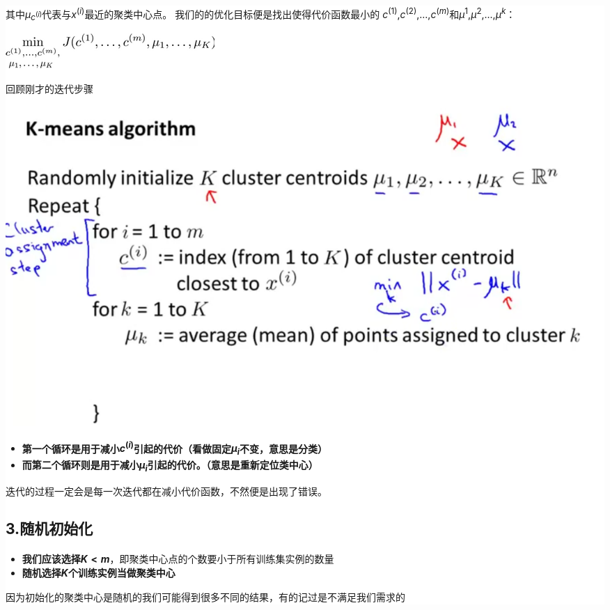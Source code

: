 其中${{\mu }_{{{c}^{(i)}}}}$代表与${{x}^{(i)}}$最近的聚类中心点。
我们的的优化目标便是找出使得代价函数最小的 $c^{(1)}$,$c^{(2)}$,...,$c^{(m)}$和$μ^1$,$μ^2$,...,$μ^k$：

![](./images/8605f0826623078a156d30a7782dfc3c.png)



回顾刚才的迭代步骤

![](./images/k均值2.png)

- **第一个循环是用于减小$c^{(i)}$引起的代价（看做固定${{\mu }_{i}}$不变，意思是分类）**
- **而第二个循环则是用于减小${{\mu }_{i}}$引起的代价。（意思是重新定位类中心）**

迭代的过程一定会是每一次迭代都在减小代价函数，不然便是出现了错误。



## 3.随机初始化

- **我们应该选择$K<m$**，即聚类中心点的个数要小于所有训练集实例的数量
- **随机选择$K$个训练实例当做聚类中心**



因为初始化的聚类中心是随机的我们可能得到很多不同的结果，有的记过是不满足我们需求的
